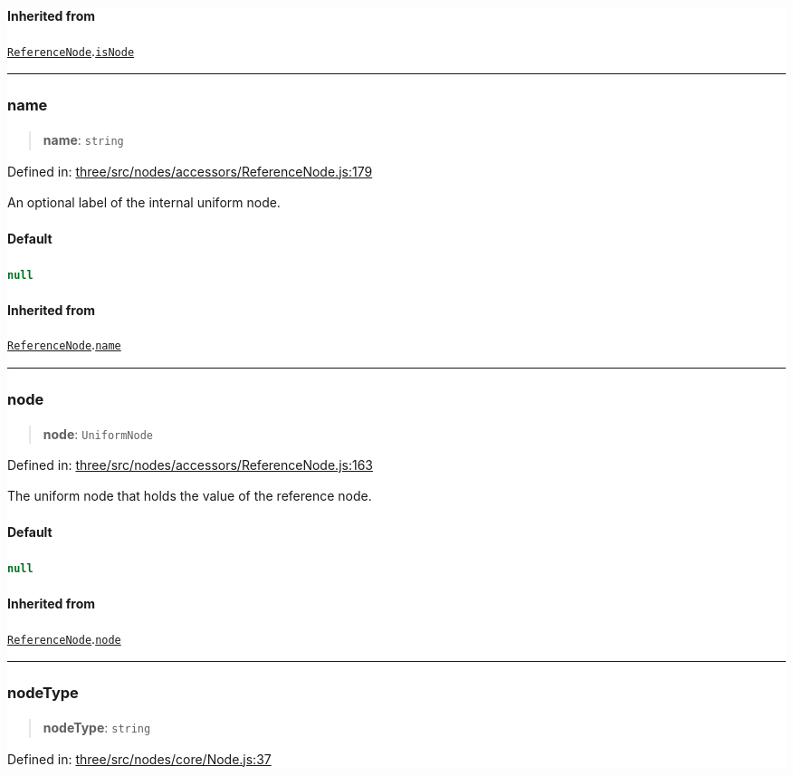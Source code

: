 #### Inherited from

[`ReferenceNode`](/reference/threewebgpu/classes/referencenode/).[`isNode`](/reference/threewebgpu/classes/referencenode/#isnode)

***

### name

> **name**: `string`

Defined in: [three/src/nodes/accessors/ReferenceNode.js:179](https://github.com/DefinitelyMaybe/three-i18n/blob/fa57b79433d1c349ffb23a78727299c8d4190136/three/src/nodes/accessors/ReferenceNode.js#L179)

An optional label of the internal uniform node.

#### Default

```ts
null
```

#### Inherited from

[`ReferenceNode`](/reference/threewebgpu/classes/referencenode/).[`name`](/reference/threewebgpu/classes/referencenode/#name)

***

### node

> **node**: `UniformNode`

Defined in: [three/src/nodes/accessors/ReferenceNode.js:163](https://github.com/DefinitelyMaybe/three-i18n/blob/fa57b79433d1c349ffb23a78727299c8d4190136/three/src/nodes/accessors/ReferenceNode.js#L163)

The uniform node that holds the value of the reference node.

#### Default

```ts
null
```

#### Inherited from

[`ReferenceNode`](/reference/threewebgpu/classes/referencenode/).[`node`](/reference/threewebgpu/classes/referencenode/#node)

***

### nodeType

> **nodeType**: `string`

Defined in: [three/src/nodes/core/Node.js:37](https://github.com/DefinitelyMaybe/three-i18n/blob/fa57b79433d1c349ffb23a78727299c8d4190136/three/src/nodes/core/Node.js#L37)

